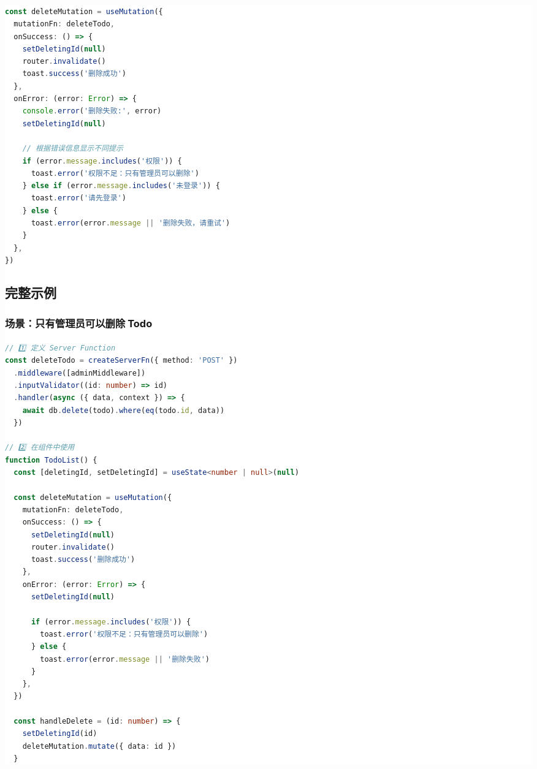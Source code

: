 ```typescript
const deleteMutation = useMutation({
  mutationFn: deleteTodo,
  onSuccess: () => {
    setDeletingId(null)
    router.invalidate()
    toast.success('删除成功')
  },
  onError: (error: Error) => {
    console.error('删除失败:', error)
    setDeletingId(null)
    
    // 根据错误信息显示不同提示
    if (error.message.includes('权限')) {
      toast.error('权限不足：只有管理员可以删除')
    } else if (error.message.includes('未登录')) {
      toast.error('请先登录')
    } else {
      toast.error(error.message || '删除失败，请重试')
    }
  },
})
```

## 完整示例

### 场景：只有管理员可以删除 Todo

```typescript
// 1️⃣ 定义 Server Function
const deleteTodo = createServerFn({ method: 'POST' })
  .middleware([adminMiddleware])
  .inputValidator((id: number) => id)
  .handler(async ({ data, context }) => {
    await db.delete(todo).where(eq(todo.id, data))
  })

// 2️⃣ 在组件中使用
function TodoList() {
  const [deletingId, setDeletingId] = useState<number | null>(null)

  const deleteMutation = useMutation({
    mutationFn: deleteTodo,
    onSuccess: () => {
      setDeletingId(null)
      router.invalidate()
      toast.success('删除成功')
    },
    onError: (error: Error) => {
      setDeletingId(null)
      
      if (error.message.includes('权限')) {
        toast.error('权限不足：只有管理员可以删除')
      } else {
        toast.error(error.message || '删除失败')
      }
    },
  })

  const handleDelete = (id: number) => {
    setDeletingId(id)
    deleteMutation.mutate({ data: id })
  }

```